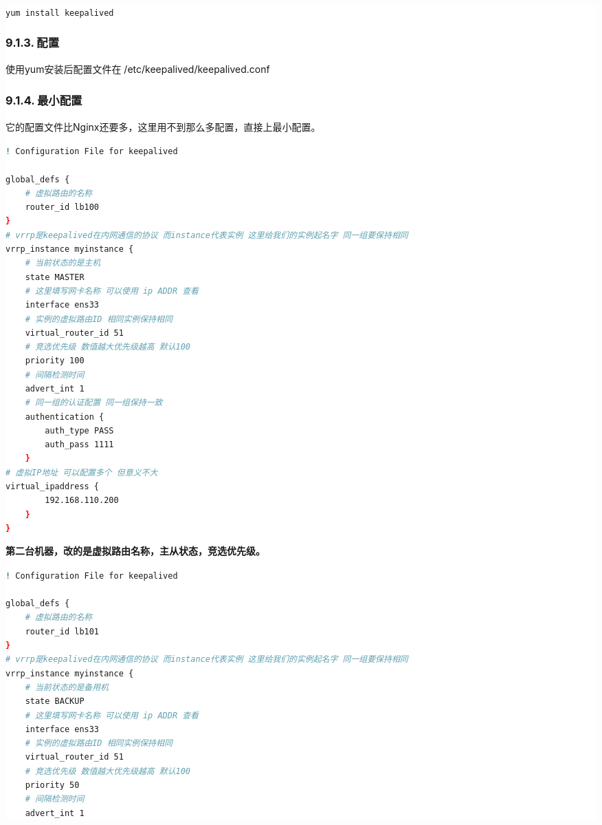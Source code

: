 ```sh
yum install keepalived
```



### 9.1.3. **配置**

使用yum安装后配置文件在		/etc/keepalived/keepalived.conf



### 9.1.4. **最小配置**

它的配置文件比Nginx还要多，这里用不到那么多配置，直接上最小配置。

```sh
! Configuration File for keepalived

global_defs {
	# 虚拟路由的名称
	router_id lb100
}
# vrrp是keepalived在内网通信的协议 而instance代表实例 这里给我们的实例起名字 同一组要保持相同
vrrp_instance myinstance {
	# 当前状态的是主机
    state MASTER
    # 这里填写网卡名称 可以使用 ip ADDR 查看
    interface ens33
    # 实例的虚拟路由ID 相同实例保持相同
    virtual_router_id 51
    # 竞选优先级 数值越大优先级越高 默认100
    priority 100
    # 间隔检测时间
    advert_int 1
    # 同一组的认证配置 同一组保持一致
    authentication {
        auth_type PASS
        auth_pass 1111
	}
# 虚拟IP地址 可以配置多个 但意义不大
virtual_ipaddress {
		192.168.110.200
	}
}
```

**第二台机器，改的是虚拟路由名称，主从状态，竞选优先级。**

```sh
! Configuration File for keepalived

global_defs {
	# 虚拟路由的名称
	router_id lb101
}
# vrrp是keepalived在内网通信的协议 而instance代表实例 这里给我们的实例起名字 同一组要保持相同
vrrp_instance myinstance {
	# 当前状态的是备用机
    state BACKUP
    # 这里填写网卡名称 可以使用 ip ADDR 查看
    interface ens33
    # 实例的虚拟路由ID 相同实例保持相同
    virtual_router_id 51
    # 竞选优先级 数值越大优先级越高 默认100
    priority 50
    # 间隔检测时间
    advert_int 1
```